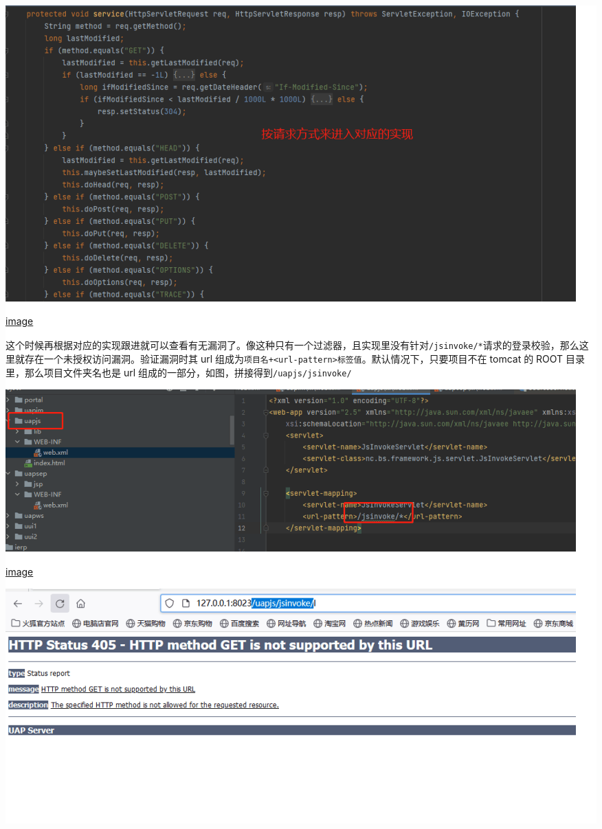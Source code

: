 [![image](assets/1707005828-2cab51367831450a0ebecea1b7ee8703.png)](https://novysodope.github.io/images/94/mp7GO_j9a5UkEW1sdB1Z9BYmsPcPV2T-tV0NaRj-OAs.png "image")

[image](https://novysodope.github.io/images/94/mp7GO_j9a5UkEW1sdB1Z9BYmsPcPV2T-tV0NaRj-OAs.png "image")

这个时候再根据对应的实现跟进就可以查看有无漏洞了。像这种只有一个过滤器，且实现里没有针对`/jsinvoke/*`请求的登录校验，那么这里就存在一个未授权访问漏洞。验证漏洞时其 url 组成为`项目名+<url-pattern>标签值`。默认情况下，只要项目不在 tomcat 的 ROOT 目录里，那么项目文件夹名也是 url 组成的一部分，如图，拼接得到`/uapjs/jsinvoke/`

[![image](assets/1707005828-bd9c91d4af82c9e70268d451a3e9eb5e.png)](https://novysodope.github.io/images/94/3F1aWdxrgltQtKgJxzTY7EKvsOLTRG0iTzhPoyPzMFw.png "image")

[image](https://novysodope.github.io/images/94/3F1aWdxrgltQtKgJxzTY7EKvsOLTRG0iTzhPoyPzMFw.png "image")

[![image](assets/1707005828-efa050f137d61c457689c02cbaf97b80.png)](https://novysodope.github.io/images/94/O33bL1OGiMnKNkJowRYIhPyB5ECi7XdyBzkW4hg6-xw.png "image")